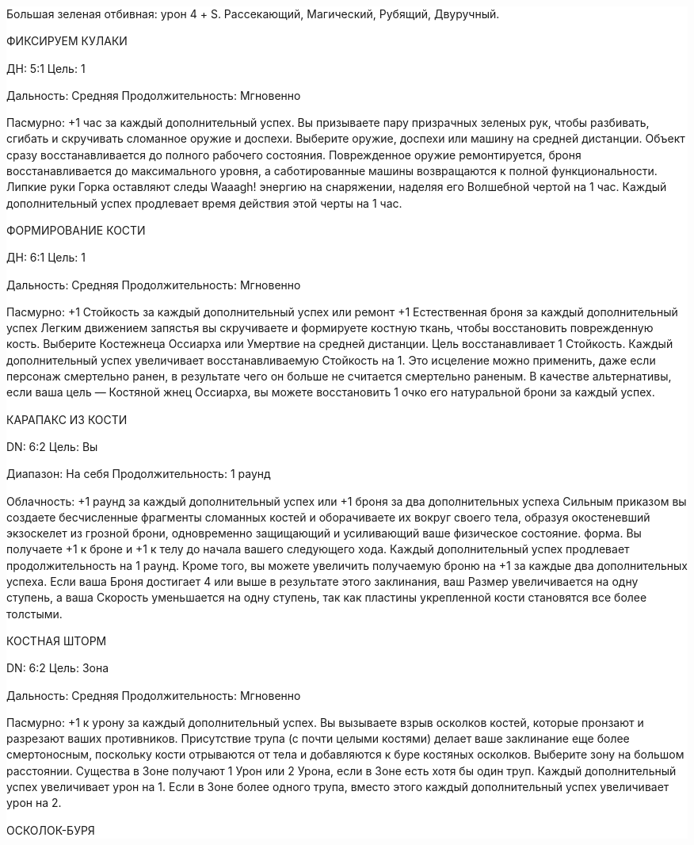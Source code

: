 Большая зеленая отбивная: урон 4 + S. Рассекающий, Магический, Рубящий, Двуручный.

ФИКСИРУЕМ КУЛАКИ

ДН: 5:1 Цель: 1

Дальность: Средняя Продолжительность: Мгновенно

Пасмурно: +1 час за каждый дополнительный успех. Вы призываете пару призрачных зеленых рук, чтобы разбивать, сгибать и скручивать сломанное оружие и доспехи. Выберите оружие, доспехи или машину на средней дистанции. Объект сразу восстанавливается до полного рабочего состояния. Поврежденное оружие ремонтируется, броня восстанавливается до максимального уровня, а саботированные машины возвращаются к полной функциональности. Липкие руки Горка оставляют следы Waaagh! энергию на снаряжении, наделяя его Волшебной чертой на 1 час. Каждый дополнительный успех продлевает время действия этой черты на 1 час.

ФОРМИРОВАНИЕ КОСТИ

ДН: 6:1 Цель: 1

Дальность: Средняя Продолжительность: Мгновенно

Пасмурно: +1 Стойкость за каждый дополнительный успех или ремонт +1 Естественная броня за каждый дополнительный успех Легким движением запястья вы скручиваете и формируете костную ткань, чтобы восстановить поврежденную кость. Выберите Костежнеца Оссиарха или Умертвие на средней дистанции. Цель восстанавливает 1 Стойкость. Каждый дополнительный успех увеличивает восстанавливаемую Стойкость на 1. Это исцеление можно применить, даже если персонаж смертельно ранен, в результате чего он больше не считается смертельно раненым. В качестве альтернативы, если ваша цель — Костяной жнец Оссиарха, вы можете восстановить 1 очко его натуральной брони за каждый успех.

КАРАПАКС ИЗ КОСТИ

DN: 6:2 Цель: Вы

Диапазон: На себя Продолжительность: 1 раунд

Облачность: +1 раунд за каждый дополнительный успех или +1 броня за два дополнительных успеха Сильным приказом вы создаете бесчисленные фрагменты сломанных костей и оборачиваете их вокруг своего тела, образуя окостеневший экзоскелет из грозной брони, одновременно защищающий и усиливающий ваше физическое состояние. форма. Вы получаете +1 к броне и +1 к телу до начала вашего следующего хода. Каждый дополнительный успех продлевает продолжительность на 1 раунд. Кроме того, вы можете увеличить получаемую броню на +1 за каждые два дополнительных успеха. Если ваша Броня достигает 4 или выше в результате этого заклинания, ваш Размер увеличивается на одну ступень, а ваша Скорость уменьшается на одну ступень, так как пластины укрепленной кости становятся все более толстыми.

КОСТНАЯ ШТОРМ

DN: 6:2 Цель: Зона

Дальность: Средняя Продолжительность: Мгновенно

Пасмурно: +1 к урону за каждый дополнительный успех. Вы вызываете взрыв осколков костей, которые пронзают и разрезают ваших противников. Присутствие трупа (с почти целыми костями) делает ваше заклинание еще более смертоносным, поскольку кости отрываются от тела и добавляются к буре костяных осколков. Выберите зону на большом расстоянии. Существа в Зоне получают 1 Урон или 2 Урона, если в Зоне есть хотя бы один труп. Каждый дополнительный успех увеличивает урон на 1. Если в Зоне более одного трупа, вместо этого каждый дополнительный успех увеличивает урон на 2.

ОСКОЛОК-БУРЯ

